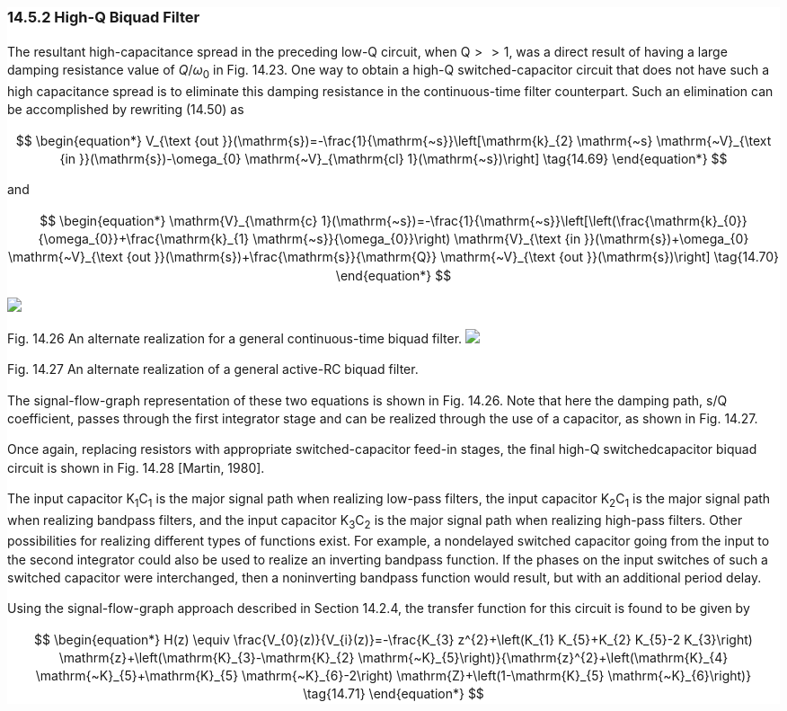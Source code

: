### 14.5.2 High-Q Biquad Filter

The resultant high-capacitance spread in the preceding low-Q circuit, when $\mathrm{Q}>>1$, was a direct result of having a large damping resistance value of $Q / \omega_{0}$ in Fig. 14.23. One way to obtain a high-Q switched-capacitor circuit that does not have such a high capacitance spread is to eliminate this damping resistance in the continuous-time filter counterpart. Such an elimination can be accomplished by rewriting (14.50) as

$$
\begin{equation*}
V_{\text {out }}(\mathrm{s})=-\frac{1}{\mathrm{~s}}\left[\mathrm{k}_{2} \mathrm{~s} \mathrm{~V}_{\text {in }}(\mathrm{s})-\omega_{0} \mathrm{~V}_{\mathrm{cl} 1}(\mathrm{~s})\right] \tag{14.69}
\end{equation*}
$$

and

$$
\begin{equation*}
\mathrm{V}_{\mathrm{c} 1}(\mathrm{~s})=-\frac{1}{\mathrm{~s}}\left[\left(\frac{\mathrm{k}_{0}}{\omega_{0}}+\frac{\mathrm{k}_{1} \mathrm{~s}}{\omega_{0}}\right) \mathrm{V}_{\text {in }}(\mathrm{s})+\omega_{0} \mathrm{~V}_{\text {out }}(\mathrm{s})+\frac{\mathrm{s}}{\mathrm{Q}} \mathrm{~V}_{\text {out }}(\mathrm{s})\right] \tag{14.70}
\end{equation*}
$$

![](https://cdn.mathpix.com/cropped/2024_11_07_20b049a9b1012d1b244fg-082.jpg?height=460&width=1131&top_left_y=195&top_left_x=325)

Fig. 14.26 An alternate realization for a general continuous-time biquad filter.
![](https://cdn.mathpix.com/cropped/2024_11_07_20b049a9b1012d1b244fg-082.jpg?height=474&width=1184&top_left_y=797&top_left_x=305)

Fig. 14.27 An alternate realization of a general active-RC biquad filter.

The signal-flow-graph representation of these two equations is shown in Fig. 14.26. Note that here the damping path, $\mathrm{s} / \mathrm{Q}$ coefficient, passes through the first integrator stage and can be realized through the use of a capacitor, as shown in Fig. 14.27.

Once again, replacing resistors with appropriate switched-capacitor feed-in stages, the final high-Q switchedcapacitor biquad circuit is shown in Fig. 14.28 [Martin, 1980].

The input capacitor $\mathrm{K}_{1} \mathrm{C}_{1}$ is the major signal path when realizing low-pass filters, the input capacitor $\mathrm{K}_{2} \mathrm{C}_{1}$ is the major signal path when realizing bandpass filters, and the input capacitor $\mathrm{K}_{3} \mathrm{C}_{2}$ is the major signal path when realizing high-pass filters. Other possibilities for realizing different types of functions exist. For example, a nondelayed switched capacitor going from the input to the second integrator could also be used to realize an inverting bandpass function. If the phases on the input switches of such a switched capacitor were interchanged, then a noninverting bandpass function would result, but with an additional period delay.

Using the signal-flow-graph approach described in Section 14.2.4, the transfer function for this circuit is found to be given by

$$
\begin{equation*}
H(z) \equiv \frac{V_{0}(z)}{V_{i}(z)}=-\frac{K_{3} z^{2}+\left(K_{1} K_{5}+K_{2} K_{5}-2 K_{3}\right) \mathrm{z}+\left(\mathrm{K}_{3}-\mathrm{K}_{2} \mathrm{~K}_{5}\right)}{\mathrm{z}^{2}+\left(\mathrm{K}_{4} \mathrm{~K}_{5}+\mathrm{K}_{5} \mathrm{~K}_{6}-2\right) \mathrm{Z}+\left(1-\mathrm{K}_{5} \mathrm{~K}_{6}\right)} \tag{14.71}
\end{equation*}
$$
